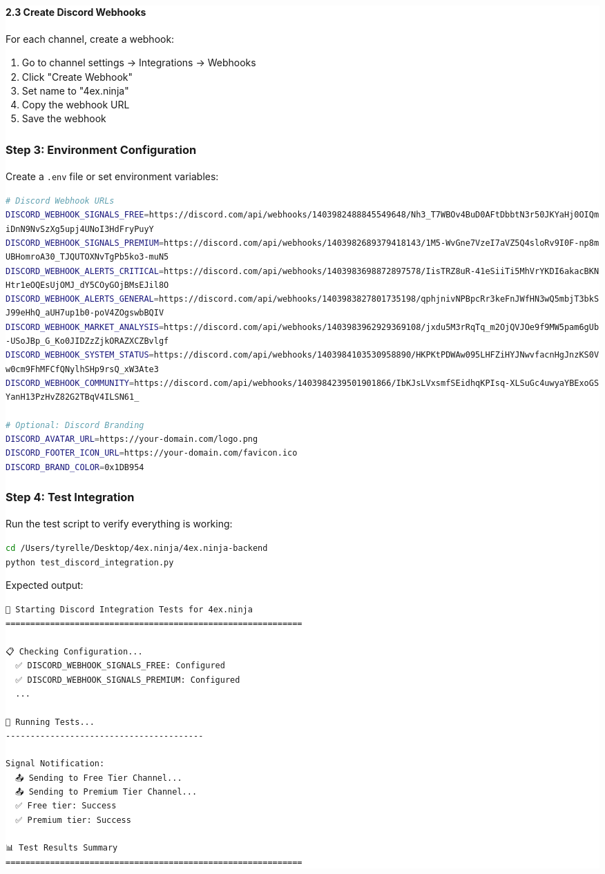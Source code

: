 #### 2.3 Create Discord Webhooks

For each channel, create a webhook:

1. Go to channel settings → Integrations → Webhooks
2. Click "Create Webhook"
3. Set name to "4ex.ninja"
4. Copy the webhook URL
5. Save the webhook

### Step 3: Environment Configuration

Create a `.env` file or set environment variables:

```bash
# Discord Webhook URLs
DISCORD_WEBHOOK_SIGNALS_FREE=https://discord.com/api/webhooks/1403982488845549648/Nh3_T7WBOv4BuD0AFtDbbtN3r50JKYaHj0OIQmiDnN9NvSzXg5upj4UNoI3HdFryPuyY
DISCORD_WEBHOOK_SIGNALS_PREMIUM=https://discord.com/api/webhooks/1403982689379418143/1M5-WvGne7VzeI7aVZ5Q4sloRv9I0F-np8mUBHomroA30_TJQUTOXNvTgPb5ko3-muN5
DISCORD_WEBHOOK_ALERTS_CRITICAL=https://discord.com/api/webhooks/1403983698872897578/IisTRZ8uR-41eSiiTi5MhVrYKDI6akacBKNHtr1eOQEsUjOMJ_dY5COyGOjBMsEJil8O
DISCORD_WEBHOOK_ALERTS_GENERAL=https://discord.com/api/webhooks/1403983827801735198/qphjnivNPBpcRr3keFnJWfHN3wQ5mbjT3bkSJ99eHhQ_aUH7up1b0-poV4ZOgswbBQIV
DISCORD_WEBHOOK_MARKET_ANALYSIS=https://discord.com/api/webhooks/1403983962929369108/jxdu5M3rRqTq_m2OjQVJOe9f9MW5pam6gUb-USoJBp_G_Ko0JIDZzZjkORAZXCZBvlgf
DISCORD_WEBHOOK_SYSTEM_STATUS=https://discord.com/api/webhooks/1403984103530958890/HKPKtPDWAw095LHFZiHYJNwvfacnHgJnzKS0Vw0cm9FhMFCfQNylhSHp9rsQ_xW3Ate3
DISCORD_WEBHOOK_COMMUNITY=https://discord.com/api/webhooks/1403984239501901866/IbKJsLVxsmfSEidhqKPIsq-XLSuGc4uwyaYBExoGSYanH13PzHvZ82G2TBqV4ILSN61_

# Optional: Discord Branding
DISCORD_AVATAR_URL=https://your-domain.com/logo.png
DISCORD_FOOTER_ICON_URL=https://your-domain.com/favicon.ico
DISCORD_BRAND_COLOR=0x1DB954
```

### Step 4: Test Integration

Run the test script to verify everything is working:

```bash
cd /Users/tyrelle/Desktop/4ex.ninja/4ex.ninja-backend
python test_discord_integration.py
```

Expected output:
```
🚀 Starting Discord Integration Tests for 4ex.ninja
============================================================

📋 Checking Configuration...
  ✅ DISCORD_WEBHOOK_SIGNALS_FREE: Configured
  ✅ DISCORD_WEBHOOK_SIGNALS_PREMIUM: Configured
  ...

🧪 Running Tests...
----------------------------------------

Signal Notification:
  📤 Sending to Free Tier Channel...
  📤 Sending to Premium Tier Channel...
  ✅ Free tier: Success
  ✅ Premium tier: Success

📊 Test Results Summary
============================================================
```